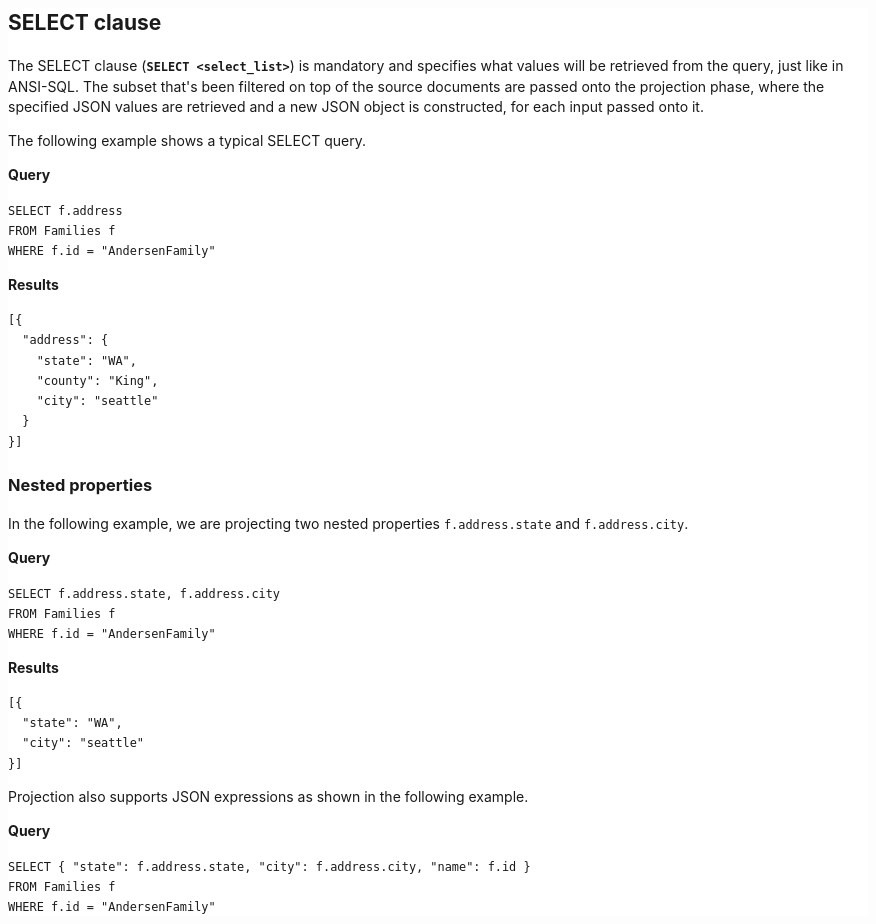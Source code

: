 ## <a id="SelectClause"></a>SELECT clause
The SELECT clause (**`SELECT <select_list>`**) is mandatory and specifies what values will be retrieved from the query, just like in ANSI-SQL. The subset that's been filtered on top of the source documents are passed onto the projection phase, where the specified JSON values are retrieved and a new JSON object is constructed, for each input passed onto it. 

The following example shows a typical SELECT query. 

**Query**

```
SELECT f.address
FROM Families f 
WHERE f.id = "AndersenFamily"
```

**Results**

```
[{
  "address": {
    "state": "WA", 
    "county": "King", 
    "city": "seattle"
  }
}]
```

### Nested properties
In the following example, we are projecting two nested properties `f.address.state` and `f.address.city`.

**Query**

```
SELECT f.address.state, f.address.city
FROM Families f 
WHERE f.id = "AndersenFamily"
```

**Results**

```
[{
  "state": "WA", 
  "city": "seattle"
}]
```

Projection also supports JSON expressions as shown in the following example.

**Query**

```
SELECT { "state": f.address.state, "city": f.address.city, "name": f.id }
FROM Families f 
WHERE f.id = "AndersenFamily"
```
